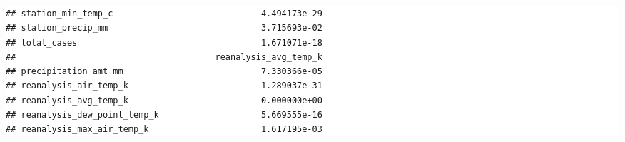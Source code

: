     ## station_min_temp_c                             4.494173e-29
    ## station_precip_mm                              3.715693e-02
    ## total_cases                                    1.671071e-18
    ##                                       reanalysis_avg_temp_k
    ## precipitation_amt_mm                           7.330366e-05
    ## reanalysis_air_temp_k                          1.289037e-31
    ## reanalysis_avg_temp_k                          0.000000e+00
    ## reanalysis_dew_point_temp_k                    5.669555e-16
    ## reanalysis_max_air_temp_k                      1.617195e-03
